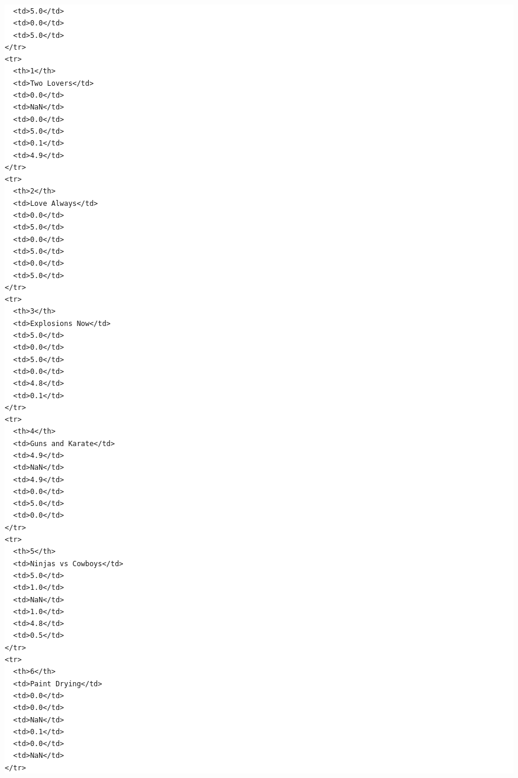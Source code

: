       <td>5.0</td>
      <td>0.0</td>
      <td>5.0</td>
    </tr>
    <tr>
      <th>1</th>
      <td>Two Lovers</td>
      <td>0.0</td>
      <td>NaN</td>
      <td>0.0</td>
      <td>5.0</td>
      <td>0.1</td>
      <td>4.9</td>
    </tr>
    <tr>
      <th>2</th>
      <td>Love Always</td>
      <td>0.0</td>
      <td>5.0</td>
      <td>0.0</td>
      <td>5.0</td>
      <td>0.0</td>
      <td>5.0</td>
    </tr>
    <tr>
      <th>3</th>
      <td>Explosions Now</td>
      <td>5.0</td>
      <td>0.0</td>
      <td>5.0</td>
      <td>0.0</td>
      <td>4.8</td>
      <td>0.1</td>
    </tr>
    <tr>
      <th>4</th>
      <td>Guns and Karate</td>
      <td>4.9</td>
      <td>NaN</td>
      <td>4.9</td>
      <td>0.0</td>
      <td>5.0</td>
      <td>0.0</td>
    </tr>
    <tr>
      <th>5</th>
      <td>Ninjas vs Cowboys</td>
      <td>5.0</td>
      <td>1.0</td>
      <td>NaN</td>
      <td>1.0</td>
      <td>4.8</td>
      <td>0.5</td>
    </tr>
    <tr>
      <th>6</th>
      <td>Paint Drying</td>
      <td>0.0</td>
      <td>0.0</td>
      <td>NaN</td>
      <td>0.1</td>
      <td>0.0</td>
      <td>NaN</td>
    </tr>